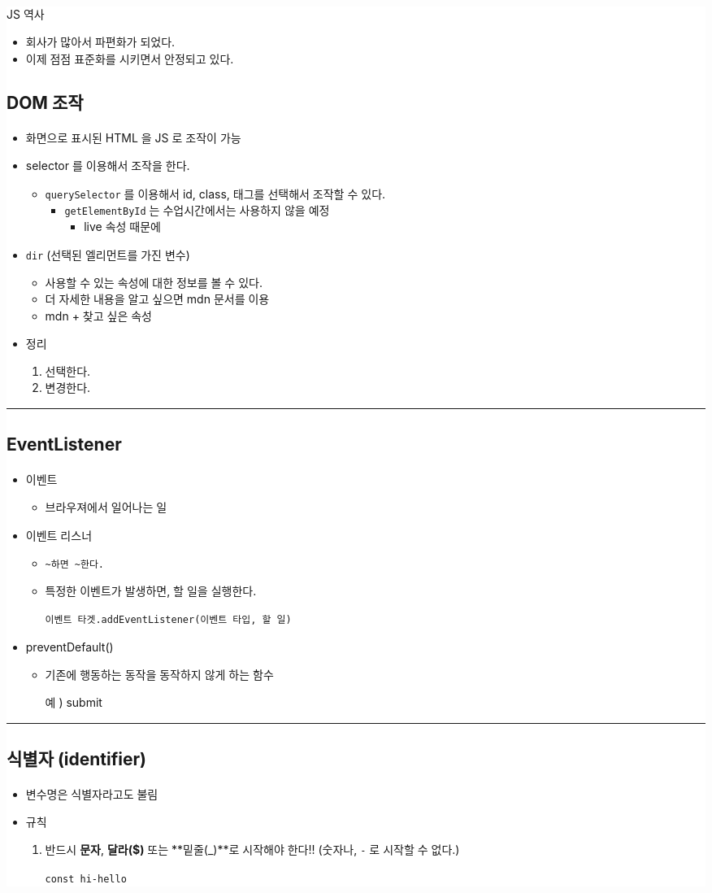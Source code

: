 JS 역사

- 회사가 많아서 파편화가 되었다.
- 이제 점점 표준화를 시키면서 안정되고 있다.



## DOM 조작

- 화면으로 표시된 HTML 을 JS 로 조작이 가능
- selector 를 이용해서 조작을 한다.
  - `querySelector` 를 이용해서 id, class, 태그를 선택해서 조작할 수 있다.
    - `getElementById` 는 수업시간에서는 사용하지 않을 예정
      - live 속성 때문에
- `dir` (선택된 엘리먼트를 가진 변수)
    - 사용할 수 있는 속성에 대한 정보를 볼 수 있다.
    - 더 자세한 내용을 알고 싶으면 mdn 문서를 이용
    - mdn + 찾고 싶은 속성
  
- 정리
  1. 선택한다.
  2. 변경한다.

----------------

## EventListener

- 이벤트

  - 브라우져에서 일어나는 일

  

- 이벤트 리스너

  - `~하면 ~한다.`

  - 특정한 이벤트가 발생하면, 할 일을 실행한다.

    `이벤트 타겟.addEventListener(이벤트 타입, 할 일)`



- preventDefault()

  - 기존에 행동하는 동작을 동작하지 않게 하는 함수

    예 ) submit

-----------------------------------

## 식별자 (identifier)

- 변수명은 식별자라고도 불림

- 규칙

  1. 반드시 **문자**, **달라($)** 또는 **밑줄(_)**로 시작해야 한다!! (숫자나, `-` 로 시작할 수 없다.)

     ```html
     const hi-hello
     ```
